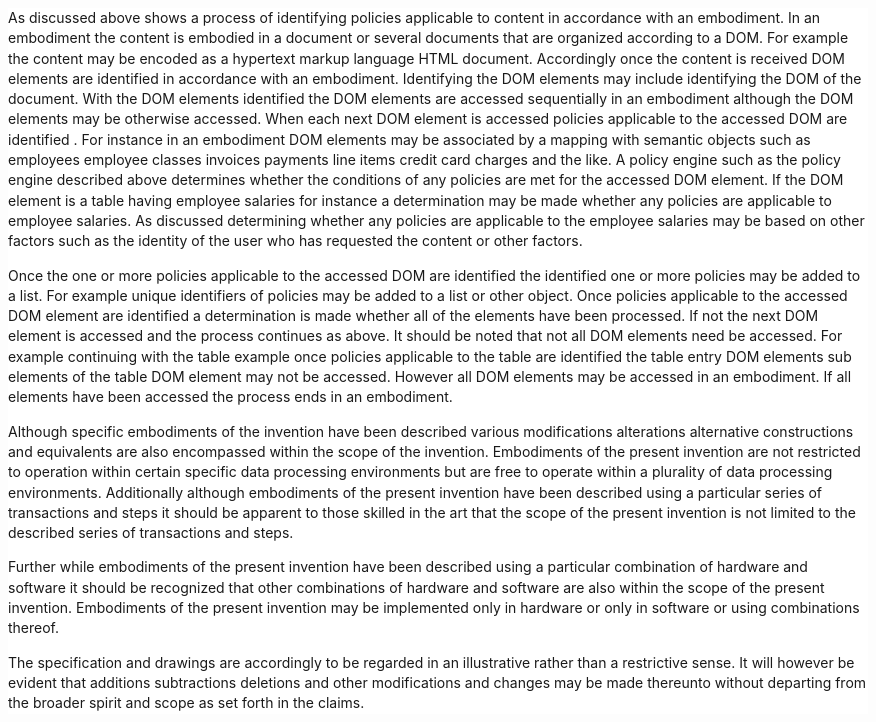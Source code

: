 As discussed above shows a process of identifying policies applicable to content in accordance with an embodiment. In an embodiment the content is embodied in a document or several documents that are organized according to a DOM. For example the content may be encoded as a hypertext markup language HTML document. Accordingly once the content is received DOM elements are identified in accordance with an embodiment. Identifying the DOM elements may include identifying the DOM of the document. With the DOM elements identified the DOM elements are accessed sequentially in an embodiment although the DOM elements may be otherwise accessed. When each next DOM element is accessed policies applicable to the accessed DOM are identified . For instance in an embodiment DOM elements may be associated by a mapping with semantic objects such as employees employee classes invoices payments line items credit card charges and the like. A policy engine such as the policy engine described above determines whether the conditions of any policies are met for the accessed DOM element. If the DOM element is a table having employee salaries for instance a determination may be made whether any policies are applicable to employee salaries. As discussed determining whether any policies are applicable to the employee salaries may be based on other factors such as the identity of the user who has requested the content or other factors.

Once the one or more policies applicable to the accessed DOM are identified the identified one or more policies may be added to a list. For example unique identifiers of policies may be added to a list or other object. Once policies applicable to the accessed DOM element are identified a determination is made whether all of the elements have been processed. If not the next DOM element is accessed and the process continues as above. It should be noted that not all DOM elements need be accessed. For example continuing with the table example once policies applicable to the table are identified the table entry DOM elements sub elements of the table DOM element may not be accessed. However all DOM elements may be accessed in an embodiment. If all elements have been accessed the process ends in an embodiment.

Although specific embodiments of the invention have been described various modifications alterations alternative constructions and equivalents are also encompassed within the scope of the invention. Embodiments of the present invention are not restricted to operation within certain specific data processing environments but are free to operate within a plurality of data processing environments. Additionally although embodiments of the present invention have been described using a particular series of transactions and steps it should be apparent to those skilled in the art that the scope of the present invention is not limited to the described series of transactions and steps.

Further while embodiments of the present invention have been described using a particular combination of hardware and software it should be recognized that other combinations of hardware and software are also within the scope of the present invention. Embodiments of the present invention may be implemented only in hardware or only in software or using combinations thereof.

The specification and drawings are accordingly to be regarded in an illustrative rather than a restrictive sense. It will however be evident that additions subtractions deletions and other modifications and changes may be made thereunto without departing from the broader spirit and scope as set forth in the claims.

